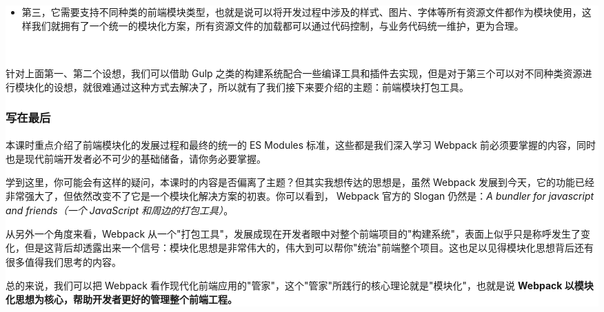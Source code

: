 * 第三，它需要支持不同种类的前端模块类型，也就是说可以将开发过程中涉及的样式、图片、字体等所有资源文件都作为模块使用，这样我们就拥有了一个统一的模块化方案，所有资源文件的加载都可以通过代码控制，与业务代码统一维护，更为合理。

<Image alt="" src="https://s0.lgstatic.com/i/image3/M01/89/DC/Cgq2xl6YeWaARx0OAACCLDANJto655.png"/>

针对上面第一、第二个设想，我们可以借助 Gulp 之类的构建系统配合一些编译工具和插件去实现，但是对于第三个可以对不同种类资源进行模块化的设想，就很难通过这种方式去解决了，所以就有了我们接下来要介绍的主题：前端模块打包工具。

### 写在最后

本课时重点介绍了前端模块化的发展过程和最终的统一的 ES Modules 标准，这些都是我们深入学习 Webpack 前必须要掌握的内容，同时也是现代前端开发者必不可少的基础储备，请你务必要掌握。

学到这里，你可能会有这样的疑问，本课时的内容是否偏离了主题？但其实我想传达的思想是，虽然 Webpack 发展到今天，它的功能已经非常强大了，但依然改变不了它是一个模块化解决方案的初衷。你可以看到， Webpack 官方的 Slogan 仍然是：*A bundler for javascript and friends（一个 JavaScript 和周边的打包工具）*。

从另外一个角度来看，Webpack 从一个"打包工具"，发展成现在开发者眼中对整个前端项目的"构建系统"，表面上似乎只是称呼发生了变化，但是这背后却透露出来一个信号：模块化思想是非常伟大的，伟大到可以帮你"统治"前端整个项目。这也足以见得模块化思想背后还有很多值得我们思考的内容。

总的来说，我们可以把 Webpack 看作现代化前端应用的"管家"，这个"管家"所践行的核心理论就是"模块化"，也就是说 **Webpack 以模块化思想为核心，帮助开发者更好的管理整个前端工程。**
